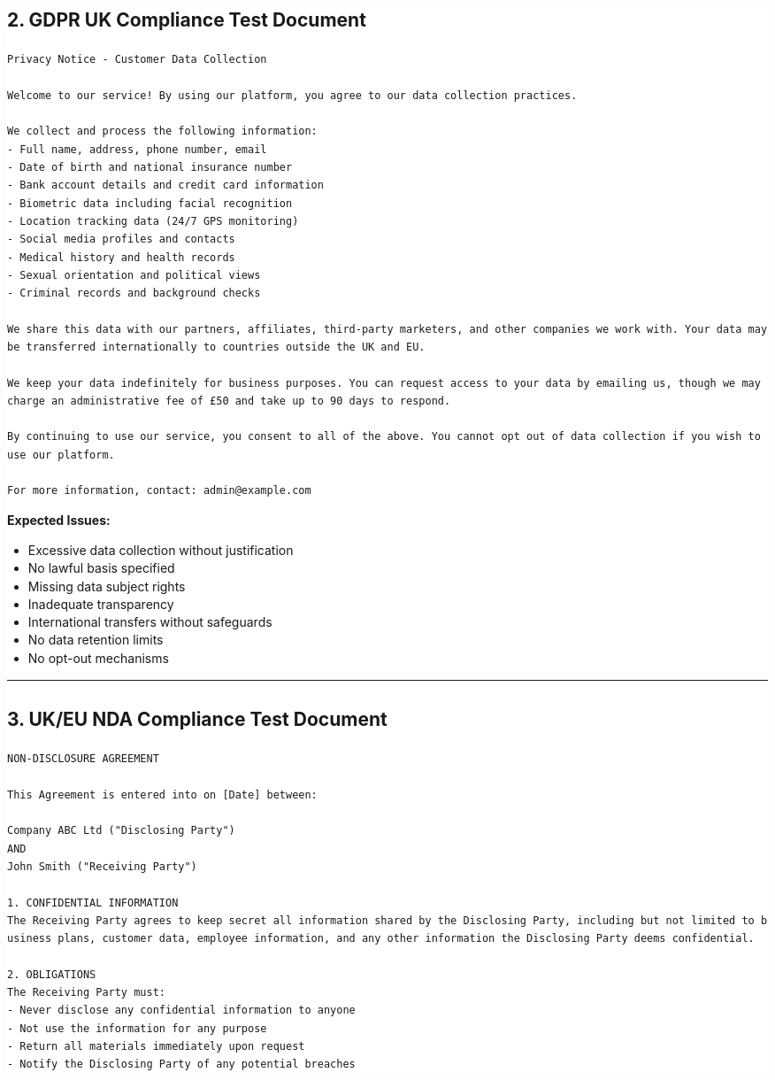 
## 2. GDPR UK Compliance Test Document

```
Privacy Notice - Customer Data Collection

Welcome to our service! By using our platform, you agree to our data collection practices.

We collect and process the following information:
- Full name, address, phone number, email
- Date of birth and national insurance number
- Bank account details and credit card information
- Biometric data including facial recognition
- Location tracking data (24/7 GPS monitoring)
- Social media profiles and contacts
- Medical history and health records
- Sexual orientation and political views
- Criminal records and background checks

We share this data with our partners, affiliates, third-party marketers, and other companies we work with. Your data may be transferred internationally to countries outside the UK and EU.

We keep your data indefinitely for business purposes. You can request access to your data by emailing us, though we may charge an administrative fee of £50 and take up to 90 days to respond.

By continuing to use our service, you consent to all of the above. You cannot opt out of data collection if you wish to use our platform.

For more information, contact: admin@example.com
```

**Expected Issues:**
- Excessive data collection without justification
- No lawful basis specified
- Missing data subject rights
- Inadequate transparency
- International transfers without safeguards
- No data retention limits
- No opt-out mechanisms

---

## 3. UK/EU NDA Compliance Test Document

```
NON-DISCLOSURE AGREEMENT

This Agreement is entered into on [Date] between:

Company ABC Ltd ("Disclosing Party")
AND
John Smith ("Receiving Party")

1. CONFIDENTIAL INFORMATION
The Receiving Party agrees to keep secret all information shared by the Disclosing Party, including but not limited to business plans, customer data, employee information, and any other information the Disclosing Party deems confidential.

2. OBLIGATIONS
The Receiving Party must:
- Never disclose any confidential information to anyone
- Not use the information for any purpose
- Return all materials immediately upon request
- Notify the Disclosing Party of any potential breaches
```